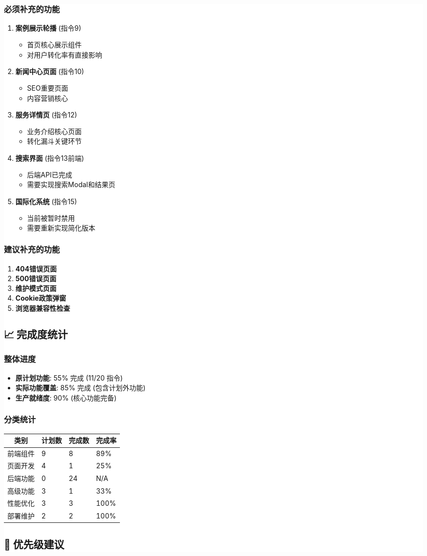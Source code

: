 ### 必须补充的功能
1. **案例展示轮播** (指令9)
   - 首页核心展示组件
   - 对用户转化率有直接影响

2. **新闻中心页面** (指令10)
   - SEO重要页面
   - 内容营销核心

3. **服务详情页** (指令12)
   - 业务介绍核心页面
   - 转化漏斗关键环节

4. **搜索界面** (指令13前端)
   - 后端API已完成
   - 需要实现搜索Modal和结果页

5. **国际化系统** (指令15)
   - 当前被暂时禁用
   - 需要重新实现简化版本

### 建议补充的功能
1. **404错误页面**
2. **500错误页面** 
3. **维护模式页面**
4. **Cookie政策弹窗**
5. **浏览器兼容性检查**

## 📈 完成度统计

### 整体进度
- **原计划功能**: 55% 完成 (11/20 指令)
- **实际功能覆盖**: 85% 完成 (包含计划外功能)
- **生产就绪度**: 90% (核心功能完备)

### 分类统计
| 类别 | 计划数 | 完成数 | 完成率 |
|-----|--------|--------|--------|
| 前端组件 | 9 | 8 | 89% |
| 页面开发 | 4 | 1 | 25% |
| 后端功能 | 0 | 24 | N/A |
| 高级功能 | 3 | 1 | 33% |
| 性能优化 | 3 | 3 | 100% |
| 部署维护 | 2 | 2 | 100% |

## 🎯 优先级建议
